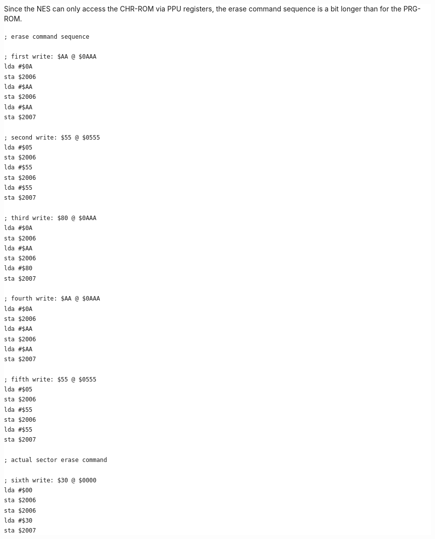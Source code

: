Since the NES can only access the CHR-ROM via PPU registers, the erase command sequence is a bit longer than for the PRG-ROM.

```
; erase command sequence

; first write: $AA @ $0AAA
lda #$0A
sta $2006
lda #$AA
sta $2006
lda #$AA
sta $2007

; second write: $55 @ $0555
lda #$05
sta $2006
lda #$55
sta $2006
lda #$55
sta $2007

; third write: $80 @ $0AAA
lda #$0A
sta $2006
lda #$AA
sta $2006
lda #$80
sta $2007

; fourth write: $AA @ $0AAA
lda #$0A
sta $2006
lda #$AA
sta $2006
lda #$AA
sta $2007

; fifth write: $55 @ $0555
lda #$05
sta $2006
lda #$55
sta $2006
lda #$55
sta $2007

; actual sector erase command

; sixth write: $30 @ $0000
lda #$00
sta $2006
sta $2006
lda #$30
sta $2007
```
